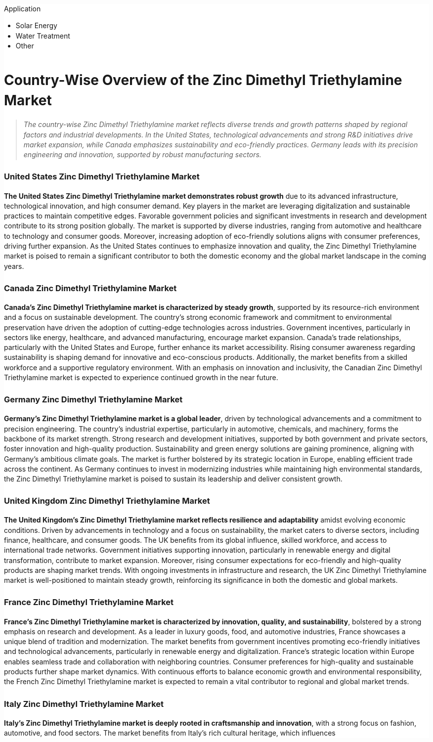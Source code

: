 Application</h3><ul><li>Solar Energy</li><li>Water Treatment</li><li>Other</li></ul><h1><span class="">Country-Wise Overview of the Zinc Dimethyl Triethylamine Market<br /></span></h1><blockquote><p><em><span class="">The country-wise Zinc Dimethyl Triethylamine market reflects diverse trends and growth patterns shaped by regional factors and industrial developments. In the United States, technological advancements and strong R&amp;D initiatives drive market expansion, while Canada emphasizes sustainability and eco-friendly practices. Germany leads with its precision engineering and innovation, supported by robust manufacturing sectors.</span></em></p></blockquote><h3><strong>United States Zinc Dimethyl Triethylamine Market</strong></h3><p><strong>The United States Zinc Dimethyl Triethylamine market demonstrates robust growth</strong> due to its advanced infrastructure, technological innovation, and high consumer demand. Key players in the market are leveraging digitalization and sustainable practices to maintain competitive edges. Favorable government policies and significant investments in research and development contribute to its strong position globally. The market is supported by diverse industries, ranging from automotive and healthcare to technology and consumer goods. Moreover, increasing adoption of eco-friendly solutions aligns with consumer preferences, driving further expansion. As the United States continues to emphasize innovation and quality, the Zinc Dimethyl Triethylamine market is poised to remain a significant contributor to both the domestic economy and the global market landscape in the coming years.</p><h3><strong>Canada Zinc Dimethyl Triethylamine Market</strong></h3><p><strong>Canada&rsquo;s Zinc Dimethyl Triethylamine market is characterized by steady growth</strong>, supported by its resource-rich environment and a focus on sustainable development. The country&rsquo;s strong economic framework and commitment to environmental preservation have driven the adoption of cutting-edge technologies across industries. Government incentives, particularly in sectors like energy, healthcare, and advanced manufacturing, encourage market expansion. Canada&rsquo;s trade relationships, particularly with the United States and Europe, further enhance its market accessibility. Rising consumer awareness regarding sustainability is shaping demand for innovative and eco-conscious products. Additionally, the market benefits from a skilled workforce and a supportive regulatory environment. With an emphasis on innovation and inclusivity, the Canadian Zinc Dimethyl Triethylamine market is expected to experience continued growth in the near future.</p><h3><strong>Germany Zinc Dimethyl Triethylamine Market</strong></h3><p><strong>Germany&rsquo;s Zinc Dimethyl Triethylamine market is a global leader</strong>, driven by technological advancements and a commitment to precision engineering. The country&rsquo;s industrial expertise, particularly in automotive, chemicals, and machinery, forms the backbone of its market strength. Strong research and development initiatives, supported by both government and private sectors, foster innovation and high-quality production. Sustainability and green energy solutions are gaining prominence, aligning with Germany&rsquo;s ambitious climate goals. The market is further bolstered by its strategic location in Europe, enabling efficient trade across the continent. As Germany continues to invest in modernizing industries while maintaining high environmental standards, the Zinc Dimethyl Triethylamine market is poised to sustain its leadership and deliver consistent growth.</p><h3><strong>United Kingdom Zinc Dimethyl Triethylamine Market</strong></h3><p><strong>The United Kingdom&rsquo;s Zinc Dimethyl Triethylamine market reflects resilience and adaptability</strong> amidst evolving economic conditions. Driven by advancements in technology and a focus on sustainability, the market caters to diverse sectors, including finance, healthcare, and consumer goods. The UK benefits from its global influence, skilled workforce, and access to international trade networks. Government initiatives supporting innovation, particularly in renewable energy and digital transformation, contribute to market expansion. Moreover, rising consumer expectations for eco-friendly and high-quality products are shaping market trends. With ongoing investments in infrastructure and research, the UK Zinc Dimethyl Triethylamine market is well-positioned to maintain steady growth, reinforcing its significance in both the domestic and global markets.</p><h3><strong>France Zinc Dimethyl Triethylamine Market</strong></h3><p><strong>France&rsquo;s Zinc Dimethyl Triethylamine market is characterized by innovation, quality, and sustainability</strong>, bolstered by a strong emphasis on research and development. As a leader in luxury goods, food, and automotive industries, France showcases a unique blend of tradition and modernization. The market benefits from government incentives promoting eco-friendly initiatives and technological advancements, particularly in renewable energy and digitalization. France&rsquo;s strategic location within Europe enables seamless trade and collaboration with neighboring countries. Consumer preferences for high-quality and sustainable products further shape market dynamics. With continuous efforts to balance economic growth and environmental responsibility, the French Zinc Dimethyl Triethylamine market is expected to remain a vital contributor to regional and global market trends.</p><h3><strong>Italy Zinc Dimethyl Triethylamine Market</strong></h3><p><strong>Italy&rsquo;s Zinc Dimethyl Triethylamine market is deeply rooted in craftsmanship and innovation</strong>, with a strong focus on fashion, automotive, and food sectors. The market benefits from Italy&rsquo;s rich cultural heritage, which influences